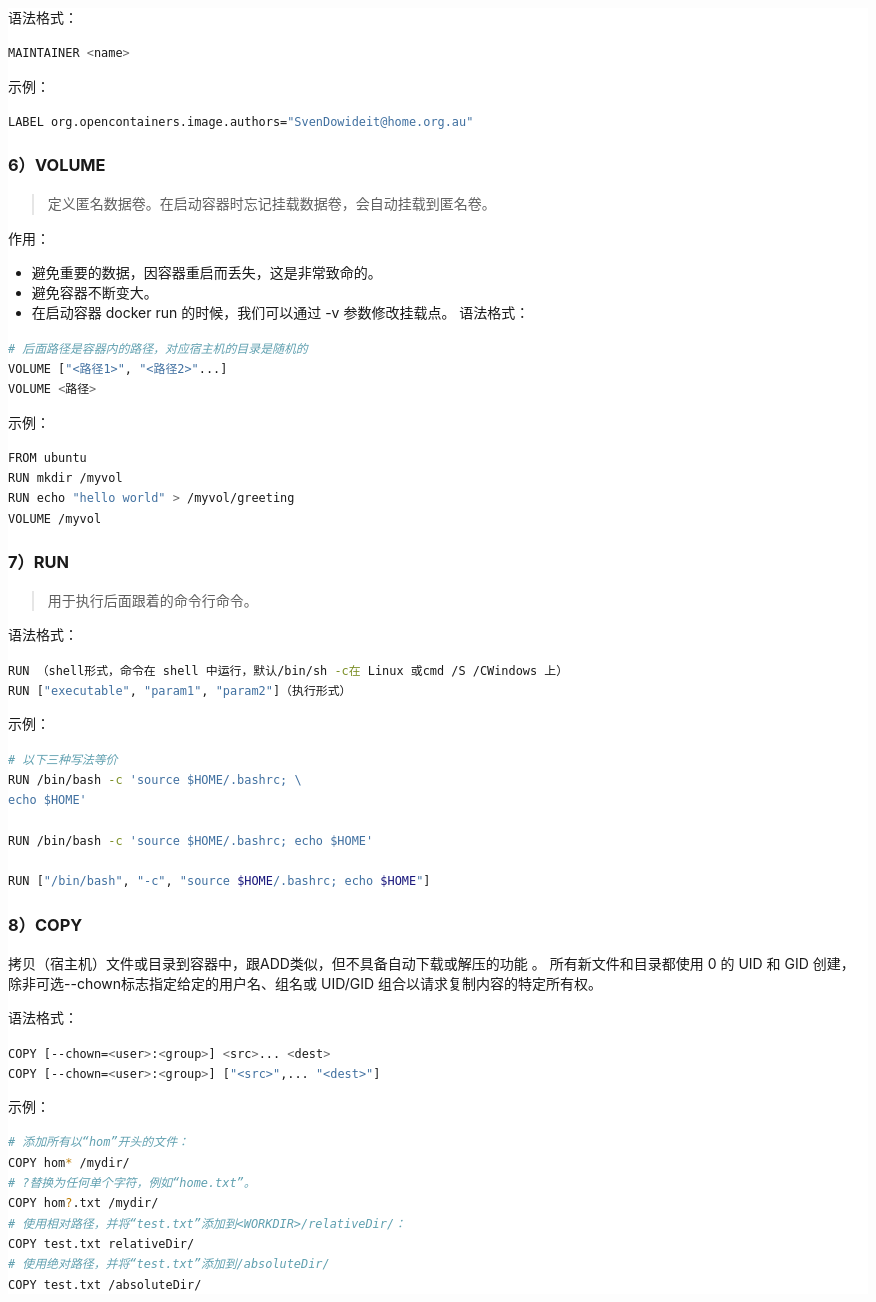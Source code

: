 语法格式：
```bash
MAINTAINER <name>
```
示例：
```bash
LABEL org.opencontainers.image.authors="SvenDowideit@home.org.au"
```
### 6）VOLUME
> 定义匿名数据卷。在启动容器时忘记挂载数据卷，会自动挂载到匿名卷。

作用：

* 避免重要的数据，因容器重启而丢失，这是非常致命的。
* 避免容器不断变大。
* 在启动容器 docker run 的时候，我们可以通过 -v 参数修改挂载点。
语法格式：
```bash
# 后面路径是容器内的路径，对应宿主机的目录是随机的
VOLUME ["<路径1>", "<路径2>"...]
VOLUME <路径>
```
示例：
```bash
FROM ubuntu
RUN mkdir /myvol
RUN echo "hello world" > /myvol/greeting
VOLUME /myvol
```
### 7）RUN
> 用于执行后面跟着的命令行命令。

语法格式：
```bash
RUN （shell形式，命令在 shell 中运行，默认/bin/sh -c在 Linux 或cmd /S /CWindows 上）
RUN ["executable", "param1", "param2"]（执行形式）
```
示例：
```bash
# 以下三种写法等价
RUN /bin/bash -c 'source $HOME/.bashrc; \
echo $HOME'

RUN /bin/bash -c 'source $HOME/.bashrc; echo $HOME'

RUN ["/bin/bash", "-c", "source $HOME/.bashrc; echo $HOME"]
```
### 8）COPY
拷贝（宿主机）文件或目录到容器中，跟ADD类似，但不具备自动下载或解压的功能 。 所有新文件和目录都使用 0 的 UID 和 GID 创建，除非可选--chown标志指定给定的用户名、组名或 UID/GID 组合以请求复制内容的特定所有权。

语法格式：
```bash
COPY [--chown=<user>:<group>] <src>... <dest>
COPY [--chown=<user>:<group>] ["<src>",... "<dest>"]
```
示例：
```bash
# 添加所有以“hom”开头的文件：
COPY hom* /mydir/
# ?替换为任何单个字符，例如“home.txt”。
COPY hom?.txt /mydir/
# 使用相对路径，并将“test.txt”添加到<WORKDIR>/relativeDir/：
COPY test.txt relativeDir/
# 使用绝对路径，并将“test.txt”添加到/absoluteDir/
COPY test.txt /absoluteDir/
```